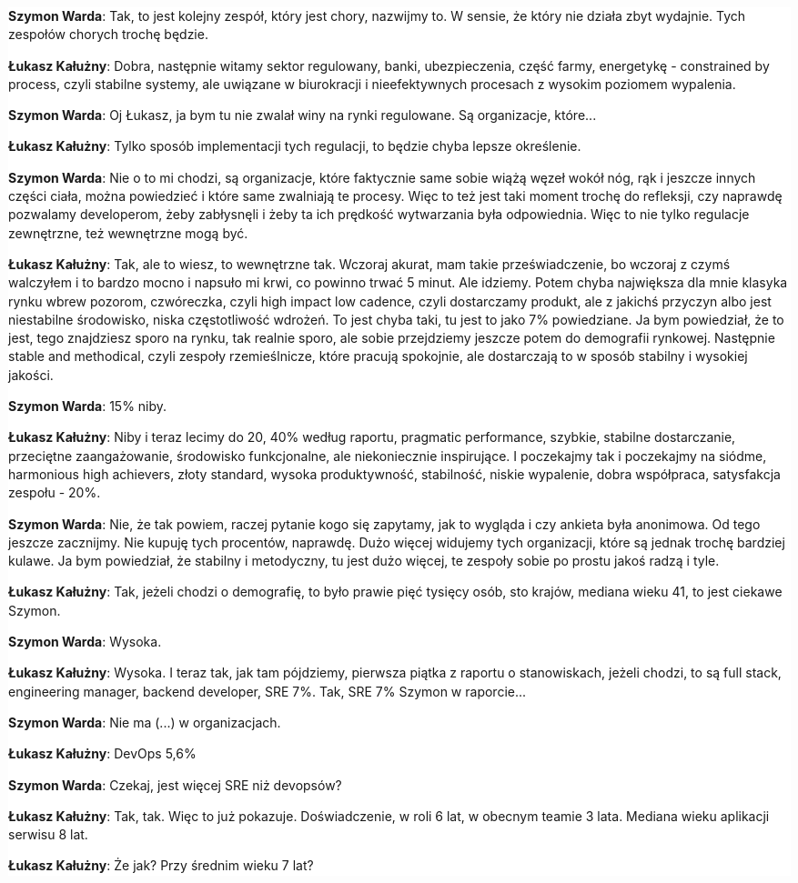 **Szymon Warda**: Tak, to jest kolejny zespół, który jest chory, nazwijmy to. W sensie, że który nie działa zbyt wydajnie. Tych zespołów chorych trochę będzie.

**Łukasz Kałużny**: Dobra, następnie witamy sektor regulowany, banki, ubezpieczenia, część farmy, energetykę - constrained by process, czyli stabilne systemy, ale uwiązane w biurokracji i nieefektywnych procesach z wysokim poziomem wypalenia.

**Szymon Warda**: Oj Łukasz, ja bym tu nie zwalał winy na rynki regulowane. Są organizacje, które...

**Łukasz Kałużny**: Tylko sposób implementacji tych regulacji, to będzie chyba lepsze określenie.

**Szymon Warda**: Nie o to mi chodzi, są organizacje, które faktycznie same sobie wiążą węzeł wokół nóg, rąk i jeszcze innych części ciała, można powiedzieć i które same zwalniają te procesy. Więc to też jest taki moment trochę do refleksji, czy naprawdę pozwalamy developerom, żeby zabłysnęli i żeby ta ich prędkość wytwarzania była odpowiednia. Więc to nie tylko regulacje zewnętrzne, też wewnętrzne mogą być.

**Łukasz Kałużny**: Tak, ale to wiesz, to wewnętrzne tak. Wczoraj akurat, mam takie przeświadczenie, bo wczoraj z czymś walczyłem i to bardzo mocno i napsuło mi krwi, co powinno trwać 5 minut. Ale idziemy. Potem chyba największa dla mnie klasyka rynku wbrew pozorom, czwóreczka, czyli high impact low cadence, czyli dostarczamy produkt, ale z jakichś przyczyn albo jest niestabilne środowisko, niska częstotliwość wdrożeń. To jest chyba taki, tu jest to jako 7% powiedziane. Ja bym powiedział, że to jest, tego znajdziesz sporo na rynku, tak realnie sporo, ale sobie przejdziemy jeszcze potem do demografii rynkowej. Następnie stable and methodical, czyli zespoły rzemieślnicze, które pracują spokojnie, ale dostarczają to w sposób stabilny i wysokiej jakości.

**Szymon Warda**: 15% niby.

**Łukasz Kałużny**: Niby i teraz lecimy do 20, 40% według raportu, pragmatic performance, szybkie, stabilne dostarczanie, przeciętne zaangażowanie, środowisko funkcjonalne, ale niekoniecznie inspirujące. I poczekajmy tak i poczekajmy na siódme, harmonious high achievers, złoty standard, wysoka produktywność, stabilność, niskie wypalenie, dobra współpraca, satysfakcja zespołu - 20%.

**Szymon Warda**: Nie, że tak powiem, raczej pytanie kogo się zapytamy, jak to wygląda i czy ankieta była anonimowa. Od tego jeszcze zacznijmy. Nie kupuję tych procentów, naprawdę. Dużo więcej widujemy tych organizacji, które są jednak trochę bardziej kulawe. Ja bym powiedział, że stabilny i metodyczny, tu jest dużo więcej, te zespoły sobie po prostu jakoś radzą i tyle.

**Łukasz Kałużny**: Tak, jeżeli chodzi o demografię, to było prawie pięć tysięcy osób, sto krajów, mediana wieku 41, to jest ciekawe Szymon.

**Szymon Warda**: Wysoka.

**Łukasz Kałużny**: Wysoka. I teraz tak, jak tam pójdziemy, pierwsza piątka z raportu o stanowiskach, jeżeli chodzi, to są full stack, engineering manager, backend developer, SRE 7%. Tak, SRE 7% Szymon w raporcie...

**Szymon Warda**: Nie ma (...) w organizacjach.

**Łukasz Kałużny**: DevOps 5,6%

**Szymon Warda**: Czekaj, jest więcej SRE niż devopsów?

**Łukasz Kałużny**: Tak, tak. Więc to już pokazuje. Doświadczenie, w roli 6 lat, w obecnym teamie 3 lata. Mediana wieku aplikacji serwisu 8 lat.

**Łukasz Kałużny**: Że jak? Przy średnim wieku 7 lat?
